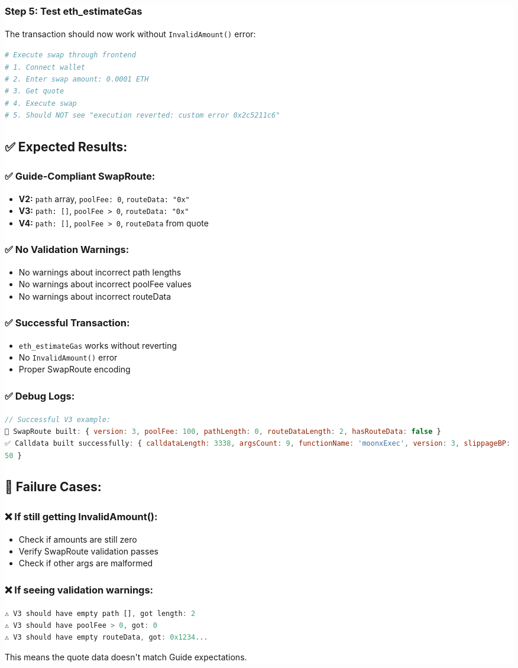 ### **Step 5: Test eth_estimateGas**
The transaction should now work without `InvalidAmount()` error:

```bash
# Execute swap through frontend
# 1. Connect wallet
# 2. Enter swap amount: 0.0001 ETH
# 3. Get quote
# 4. Execute swap
# 5. Should NOT see "execution reverted: custom error 0x2c5211c6"
```

## ✅ **Expected Results:**

### **✅ Guide-Compliant SwapRoute:**
- **V2:** `path` array, `poolFee: 0`, `routeData: "0x"`
- **V3:** `path: []`, `poolFee > 0`, `routeData: "0x"`
- **V4:** `path: []`, `poolFee > 0`, `routeData` from quote

### **✅ No Validation Warnings:**
- No warnings about incorrect path lengths
- No warnings about incorrect poolFee values
- No warnings about incorrect routeData

### **✅ Successful Transaction:**
- `eth_estimateGas` works without reverting
- No `InvalidAmount()` error
- Proper SwapRoute encoding

### **✅ Debug Logs:**
```javascript
// Successful V3 example:
🔧 SwapRoute built: { version: 3, poolFee: 100, pathLength: 0, routeDataLength: 2, hasRouteData: false }
✅ Calldata built successfully: { calldataLength: 3338, argsCount: 9, functionName: 'moonxExec', version: 3, slippageBP: 50 }
```

## 🚨 **Failure Cases:**

### **❌ If still getting InvalidAmount():**
- Check if amounts are still zero
- Verify SwapRoute validation passes
- Check if other args are malformed

### **❌ If seeing validation warnings:**
```javascript
⚠️ V3 should have empty path [], got length: 2
⚠️ V3 should have poolFee > 0, got: 0
⚠️ V3 should have empty routeData, got: 0x1234...
```
This means the quote data doesn't match Guide expectations.
